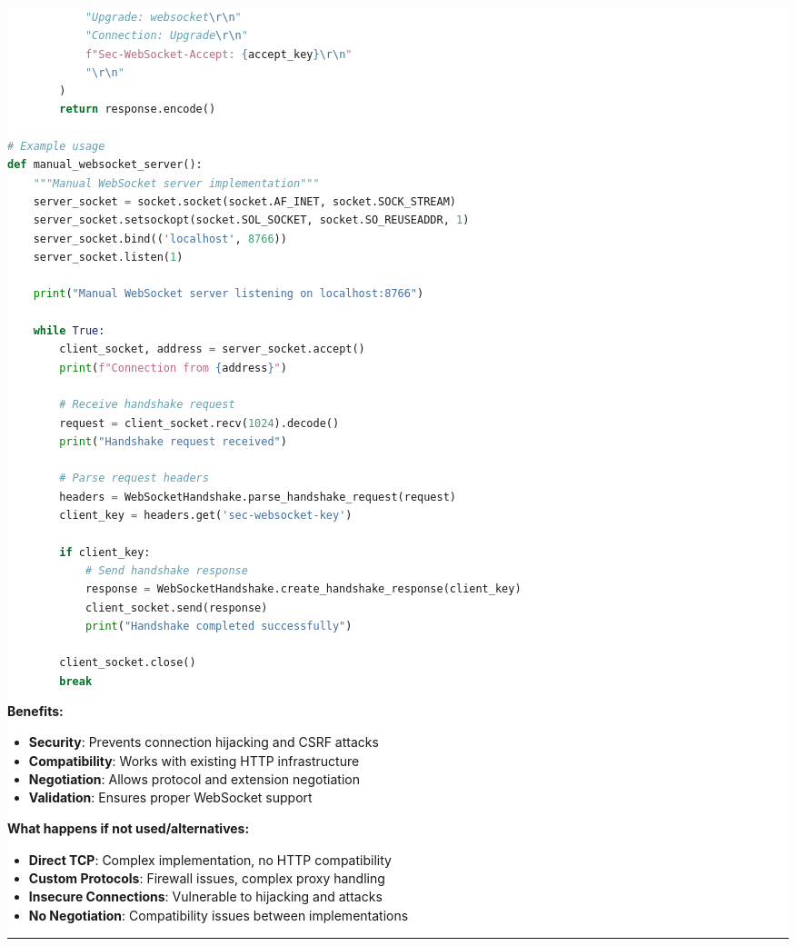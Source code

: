 ```python
            "Upgrade: websocket\r\n"
            "Connection: Upgrade\r\n"
            f"Sec-WebSocket-Accept: {accept_key}\r\n"
            "\r\n"
        )
        return response.encode()

# Example usage
def manual_websocket_server():
    """Manual WebSocket server implementation"""
    server_socket = socket.socket(socket.AF_INET, socket.SOCK_STREAM)
    server_socket.setsockopt(socket.SOL_SOCKET, socket.SO_REUSEADDR, 1)
    server_socket.bind(('localhost', 8766))
    server_socket.listen(1)
    
    print("Manual WebSocket server listening on localhost:8766")
    
    while True:
        client_socket, address = server_socket.accept()
        print(f"Connection from {address}")
        
        # Receive handshake request
        request = client_socket.recv(1024).decode()
        print("Handshake request received")
        
        # Parse request headers
        headers = WebSocketHandshake.parse_handshake_request(request)
        client_key = headers.get('sec-websocket-key')
        
        if client_key:
            # Send handshake response
            response = WebSocketHandshake.create_handshake_response(client_key)
            client_socket.send(response)
            print("Handshake completed successfully")
        
        client_socket.close()
        break
```

**Benefits:**
- **Security**: Prevents connection hijacking and CSRF attacks
- **Compatibility**: Works with existing HTTP infrastructure
- **Negotiation**: Allows protocol and extension negotiation
- **Validation**: Ensures proper WebSocket support

**What happens if not used/alternatives:**
- **Direct TCP**: Complex implementation, no HTTP compatibility
- **Custom Protocols**: Firewall issues, complex proxy handling
- **Insecure Connections**: Vulnerable to hijacking and attacks
- **No Negotiation**: Compatibility issues between implementations

---
